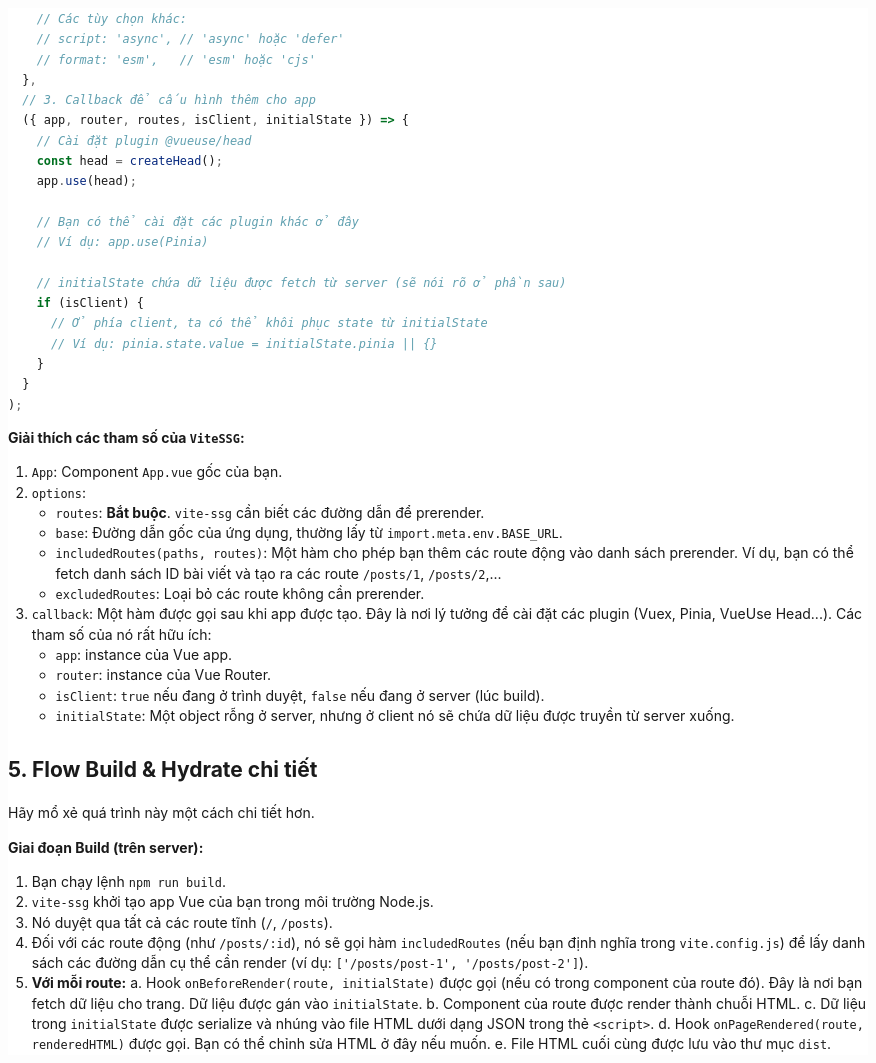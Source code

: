 ```javascript
    // Các tùy chọn khác:
    // script: 'async', // 'async' hoặc 'defer'
    // format: 'esm',   // 'esm' hoặc 'cjs'
  },
  // 3. Callback để cấu hình thêm cho app
  ({ app, router, routes, isClient, initialState }) => {
    // Cài đặt plugin @vueuse/head
    const head = createHead();
    app.use(head);

    // Bạn có thể cài đặt các plugin khác ở đây
    // Ví dụ: app.use(Pinia)

    // initialState chứa dữ liệu được fetch từ server (sẽ nói rõ ở phần sau)
    if (isClient) {
      // Ở phía client, ta có thể khôi phục state từ initialState
      // Ví dụ: pinia.state.value = initialState.pinia || {}
    }
  }
);
```

**Giải thích các tham số của `ViteSSG`:**

1.  `App`: Component `App.vue` gốc của bạn.
2.  `options`:
    - `routes`: **Bắt buộc**. `vite-ssg` cần biết các đường dẫn để prerender.
    - `base`: Đường dẫn gốc của ứng dụng, thường lấy từ `import.meta.env.BASE_URL`.
    - `includedRoutes(paths, routes)`: Một hàm cho phép bạn thêm các route động vào danh sách prerender. Ví dụ, bạn có thể fetch danh sách ID bài viết và tạo ra các route `/posts/1`, `/posts/2`,...
    - `excludedRoutes`: Loại bỏ các route không cần prerender.
3.  `callback`: Một hàm được gọi sau khi app được tạo. Đây là nơi lý tưởng để cài đặt các plugin (Vuex, Pinia, VueUse Head...). Các tham số của nó rất hữu ích:
    - `app`: instance của Vue app.
    - `router`: instance của Vue Router.
    - `isClient`: `true` nếu đang ở trình duyệt, `false` nếu đang ở server (lúc build).
    - `initialState`: Một object rỗng ở server, nhưng ở client nó sẽ chứa dữ liệu được truyền từ server xuống.

## 5. Flow Build & Hydrate chi tiết

Hãy mổ xẻ quá trình này một cách chi tiết hơn.

**Giai đoạn Build (trên server):**

1.  Bạn chạy lệnh `npm run build`.
2.  `vite-ssg` khởi tạo app Vue của bạn trong môi trường Node.js.
3.  Nó duyệt qua tất cả các route tĩnh (`/`, `/posts`).
4.  Đối với các route động (như `/posts/:id`), nó sẽ gọi hàm `includedRoutes` (nếu bạn định nghĩa trong `vite.config.js`) để lấy danh sách các đường dẫn cụ thể cần render (ví dụ: `['/posts/post-1', '/posts/post-2']`).
5.  **Với mỗi route:**
    a. Hook `onBeforeRender(route, initialState)` được gọi (nếu có trong component của route đó). Đây là nơi bạn fetch dữ liệu cho trang. Dữ liệu được gán vào `initialState`.
    b. Component của route được render thành chuỗi HTML.
    c. Dữ liệu trong `initialState` được serialize và nhúng vào file HTML dưới dạng JSON trong thẻ `<script>`.
    d. Hook `onPageRendered(route, renderedHTML)` được gọi. Bạn có thể chỉnh sửa HTML ở đây nếu muốn.
    e. File HTML cuối cùng được lưu vào thư mục `dist`.
